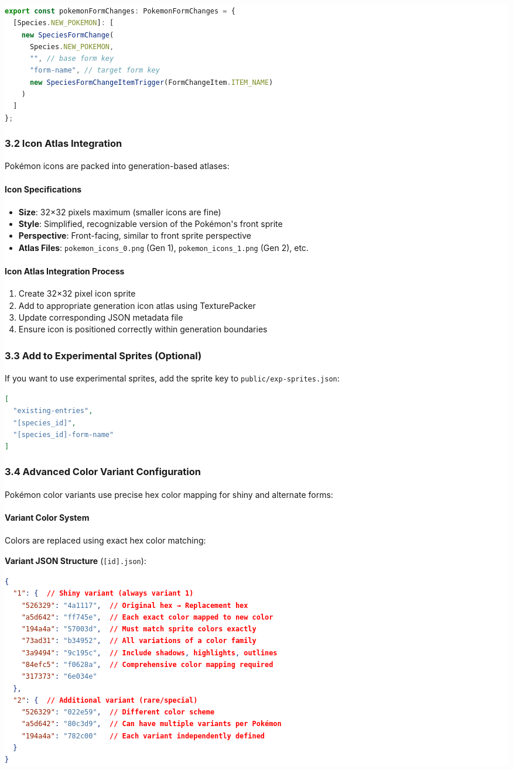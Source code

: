 ```typescript
export const pokemonFormChanges: PokemonFormChanges = {
  [Species.NEW_POKEMON]: [
    new SpeciesFormChange(
      Species.NEW_POKEMON, 
      "", // base form key
      "form-name", // target form key
      new SpeciesFormChangeItemTrigger(FormChangeItem.ITEM_NAME)
    )
  ]
};
```

### 3.2 Icon Atlas Integration

Pokémon icons are packed into generation-based atlases:

#### **Icon Specifications**
- **Size**: 32×32 pixels maximum (smaller icons are fine)
- **Style**: Simplified, recognizable version of the Pokémon's front sprite
- **Perspective**: Front-facing, similar to front sprite perspective
- **Atlas Files**: `pokemon_icons_0.png` (Gen 1), `pokemon_icons_1.png` (Gen 2), etc.

#### **Icon Atlas Integration Process**
1. Create 32×32 pixel icon sprite
2. Add to appropriate generation icon atlas using TexturePacker
3. Update corresponding JSON metadata file
4. Ensure icon is positioned correctly within generation boundaries

### 3.3 Add to Experimental Sprites (Optional)

If you want to use experimental sprites, add the sprite key to `public/exp-sprites.json`:

```json
[
  "existing-entries",
  "[species_id]",
  "[species_id]-form-name"
]
```

### 3.4 Advanced Color Variant Configuration

Pokémon color variants use precise hex color mapping for shiny and alternate forms:

#### **Variant Color System**
Colors are replaced using exact hex color matching:

**Variant JSON Structure** (`[id].json`):
```json
{
  "1": {  // Shiny variant (always variant 1)
    "526329": "4a1117",  // Original hex → Replacement hex
    "a5d642": "ff745e",  // Each exact color mapped to new color
    "194a4a": "57003d",  // Must match sprite colors exactly
    "73ad31": "b34952",  // All variations of a color family
    "3a9494": "9c195c",  // Include shadows, highlights, outlines
    "84efc5": "f0628a",  // Comprehensive color mapping required
    "317373": "6e034e"
  },
  "2": {  // Additional variant (rare/special)
    "526329": "022e59",  // Different color scheme
    "a5d642": "80c3d9",  // Can have multiple variants per Pokémon
    "194a4a": "782c00"   // Each variant independently defined
  }
}
```

  [Species.NEW_POKEMON]: {
  [Species.BASE_POKEMON]: [
  [Species.EVOLVED_POKEMON]: [
  [Moves.HIDDEN_POWER]: [
  [Species.NEW_POKEMON]: [cost_in_points]
  [Biome.BIOME_NAME]: {
  [Species.NEW_POKEMON]: Ability.PASSIVE_ABILITY